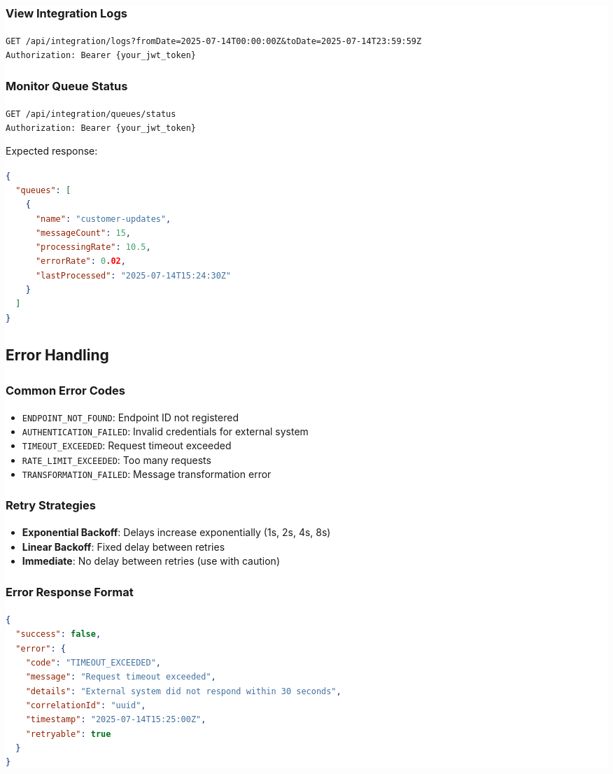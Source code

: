 ### View Integration Logs
```http
GET /api/integration/logs?fromDate=2025-07-14T00:00:00Z&toDate=2025-07-14T23:59:59Z
Authorization: Bearer {your_jwt_token}
```

### Monitor Queue Status
```http
GET /api/integration/queues/status
Authorization: Bearer {your_jwt_token}
```

Expected response:
```json
{
  "queues": [
    {
      "name": "customer-updates",
      "messageCount": 15,
      "processingRate": 10.5,
      "errorRate": 0.02,
      "lastProcessed": "2025-07-14T15:24:30Z"
    }
  ]
}
```

## Error Handling

### Common Error Codes
- `ENDPOINT_NOT_FOUND`: Endpoint ID not registered
- `AUTHENTICATION_FAILED`: Invalid credentials for external system
- `TIMEOUT_EXCEEDED`: Request timeout exceeded
- `RATE_LIMIT_EXCEEDED`: Too many requests
- `TRANSFORMATION_FAILED`: Message transformation error

### Retry Strategies
- **Exponential Backoff**: Delays increase exponentially (1s, 2s, 4s, 8s)
- **Linear Backoff**: Fixed delay between retries
- **Immediate**: No delay between retries (use with caution)

### Error Response Format
```json
{
  "success": false,
  "error": {
    "code": "TIMEOUT_EXCEEDED",
    "message": "Request timeout exceeded",
    "details": "External system did not respond within 30 seconds",
    "correlationId": "uuid",
    "timestamp": "2025-07-14T15:25:00Z",
    "retryable": true
  }
}
```
